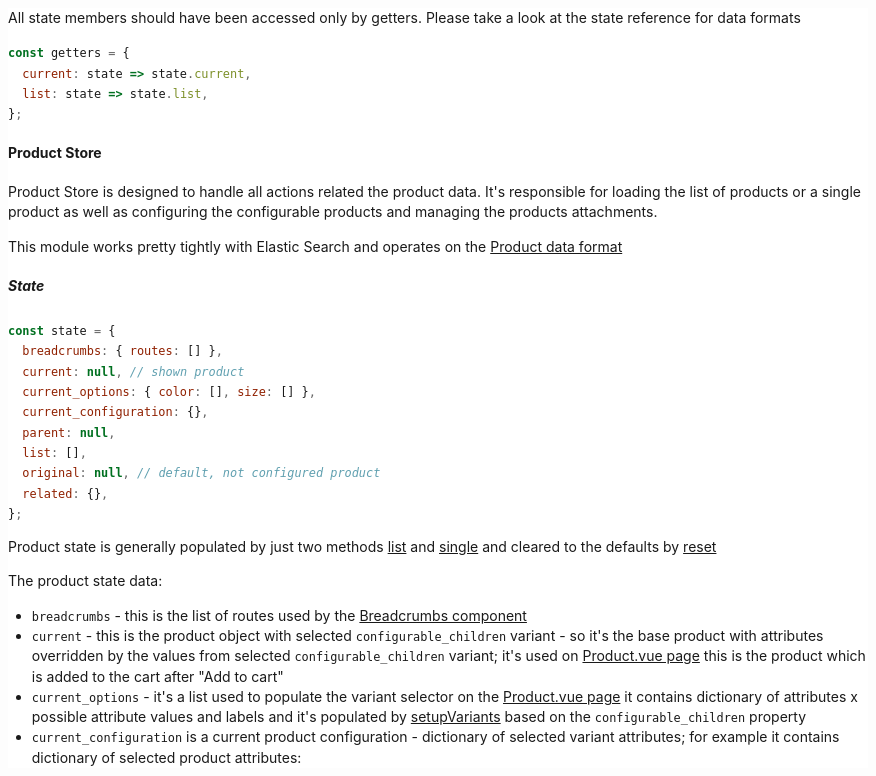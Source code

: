 All state members should have been accessed only by getters. Please take a look at the state reference for data formats

```js
const getters = {
  current: state => state.current,
  list: state => state.list,
};
```

#### Product Store

Product Store is designed to handle all actions related the product data. It's responsible for loading the list of products or a single product as well as configuring the configurable products and managing the products attachments.

This module works pretty tightly with Elastic Search and operates on the [Product data format](../data/elasticsearch.md)

##### State

```js
const state = {
  breadcrumbs: { routes: [] },
  current: null, // shown product
  current_options: { color: [], size: [] },
  current_configuration: {},
  parent: null,
  list: [],
  original: null, // default, not configured product
  related: {},
};
```

Product state is generally populated by just two methods [list](https://github.com/DivanteLtd/vue-storefront/blob/bd559f1baad7cd392bc5bae7b935a60484e2e6e5/src/store/modules/product.js#L395) and [single](https://github.com/DivanteLtd/vue-storefront/blob/bd559f1baad7cd392bc5bae7b935a60484e2e6e5/src/store/modules/product.js#L428) and cleared to the defaults by [reset](https://github.com/DivanteLtd/vue-storefront/blob/bd559f1baad7cd392bc5bae7b935a60484e2e6e5/src/store/modules/product.js#L215)

The product state data:

- `breadcrumbs` - this is the list of routes used by the [Breadcrumbs component](https://github.com/DivanteLtd/vue-storefront/blob/master/core/components/Breadcrumbs.js)
- `current` - this is the product object with selected `configurable_children` variant - so it's the base product with attributes overridden by the values from selected `configurable_children` variant; it's used on [Product.vue page](https://github.com/DivanteLtd/vue-storefront/blob/bd559f1baad7cd392bc5bae7b935a60484e2e6e5/src/pages/Product.vue#L203) this is the product which is added to the cart after "Add to cart"
- `current_options` - it's a list used to populate the variant selector on the [Product.vue page](https://github.com/DivanteLtd/vue-storefront/blob/bd559f1baad7cd392bc5bae7b935a60484e2e6e5/src/themes/default/pages/Product.vue#L56) it contains dictionary of attributes x possible attribute values and labels and it's populated by [setupVariants](https://github.com/DivanteLtd/vue-storefront/blob/bd559f1baad7cd392bc5bae7b935a60484e2e6e5/src/store/modules/product.js#L344) based on the `configurable_children` property
- `current_configuration` is a current product configuration - dictionary of selected variant attributes; for example it contains dictionary of selected product attributes:
